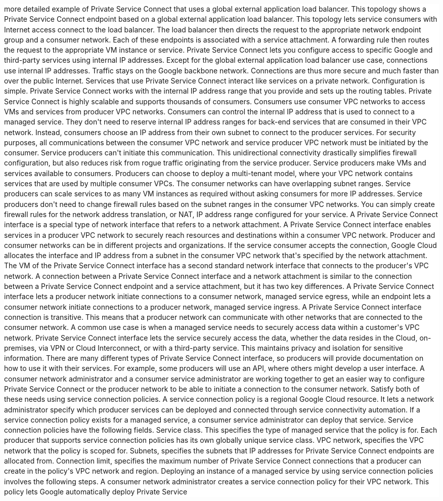 more detailed example of Private Service Connect that uses a global external application load balancer. This topology shows a Private Service Connect endpoint based on a global external application load balancer. This topology lets service consumers with Internet access connect to the load balancer. The load balancer then directs the request to the appropriate network endpoint group and a consumer network. Each of these endpoints is associated with a service attachment. A forwarding rule then routes the request to the appropriate VM instance or service. Private Service Connect lets you configure access to specific Google and third-party services using internal IP addresses. Except for the global external application load balancer use case, connections use internal IP addresses. Traffic stays on the Google backbone network. Connections are thus more secure and much faster than over the public Internet. Services that use Private Service Connect interact like services on a private network. Configuration is simple. Private Service Connect works with the internal IP address range that you provide and sets up the routing tables. Private Service Connect is highly scalable and supports thousands of consumers. Consumers use consumer VPC networks to access VMs and services from producer VPC networks. Consumers can control the internal IP address that is used to connect to a managed service. They don't need to reserve internal IP address ranges for back-end services that are consumed in their VPC network. Instead, consumers choose an IP address from their own subnet to connect to the producer services. For security purposes, all communications between the consumer VPC network and service producer VPC network must be initiated by the consumer. Service producers can't initiate this communication. This unidirectional connectivity drastically simplifies firewall configuration, but also reduces risk from rogue traffic originating from the service producer. Service producers make VMs and services available to consumers. Producers can choose to deploy a multi-tenant model, where your VPC network contains services that are used by multiple consumer VPCs. The consumer networks can have overlapping subnet ranges. Service producers can scale services to as many VM instances as required without asking consumers for more IP addresses. Service producers don't need to change firewall rules based on the subnet ranges in the consumer VPC networks. You can simply create firewall rules for the network address translation, or NAT, IP address range configured for your service. A Private Service Connect interface is a special type of network interface that refers to a network attachment. A Private Service Connect interface enables services in a producer VPC network to securely reach resources and destinations within a consumer VPC network. Producer and consumer networks can be in different projects and organizations. If the service consumer accepts the connection, Google Cloud allocates the interface and IP address from a subnet in the consumer VPC network that's specified by the network attachment. The VM of the Private Service Connect interface has a second standard network interface that connects to the producer's VPC network. A connection between a Private Service Connect interface and a network attachment is similar to the connection between a Private Service Connect endpoint and a service attachment, but it has two key differences. A Private Service Connect interface lets a producer network initiate connections to a consumer network, managed service egress, while an endpoint lets a consumer network initiate connections to a producer network, managed service ingress. A Private Service Connect interface connection is transitive. This means that a producer network can communicate with other networks that are connected to the consumer network. A common use case is when a managed service needs to securely access data within a customer's VPC network. Private Service Connect interface lets the service securely access the data, whether the data resides in the Cloud, on-premises, via VPN or Cloud Interconnect, or with a third-party service. This maintains privacy and isolation for sensitive information. There are many different types of Private Service Connect interface, so producers will provide documentation on how to use it with their services. For example, some producers will use an API, where others might develop a user interface. A consumer network administrator and a consumer service administrator are working together to get an easier way to configure Private Service Connect or the producer network to be able to initiate a connection to the consumer network. Satisfy both of these needs using service connection policies. A service connection policy is a regional Google Cloud resource. It lets a network administrator specify which producer services can be deployed and connected through service connectivity automation. If a service connection policy exists for a managed service, a consumer service administrator can deploy that service. Service connection policies have the following fields. Service class. This specifies the type of managed service that the policy is for. Each producer that supports service connection policies has its own globally unique service class. VPC network, specifies the VPC network that the policy is scoped for. Subnets, specifies the subnets that IP addresses for Private Service Connect endpoints are allocated from. Connection limit, specifies the maximum number of Private Service Connect connections that a producer can create in the policy's VPC network and region. Deploying an instance of a managed service by using service connection policies involves the following steps. A consumer network administrator creates a service connection policy for their VPC network. This policy lets Google automatically deploy Private Service